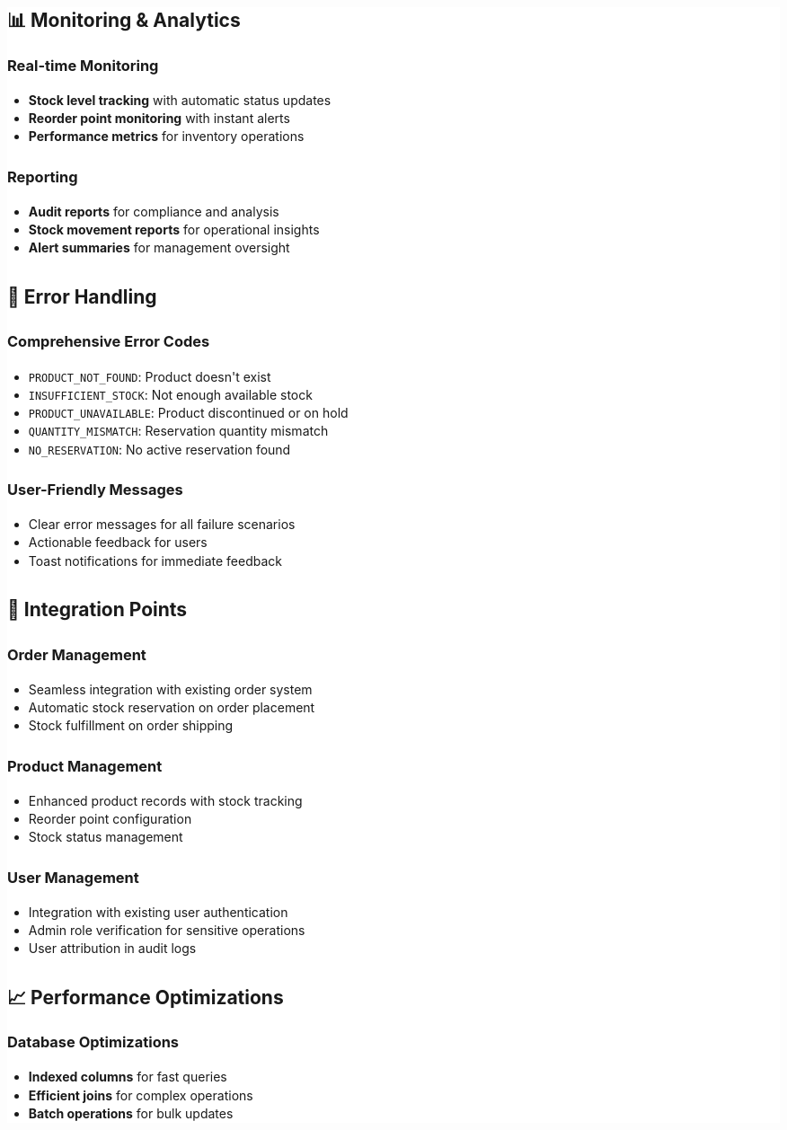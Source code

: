 ## 📊 Monitoring & Analytics

### **Real-time Monitoring**
- **Stock level tracking** with automatic status updates
- **Reorder point monitoring** with instant alerts
- **Performance metrics** for inventory operations

### **Reporting**
- **Audit reports** for compliance and analysis
- **Stock movement reports** for operational insights
- **Alert summaries** for management oversight

## 🚨 Error Handling

### **Comprehensive Error Codes**
- `PRODUCT_NOT_FOUND`: Product doesn't exist
- `INSUFFICIENT_STOCK`: Not enough available stock
- `PRODUCT_UNAVAILABLE`: Product discontinued or on hold
- `QUANTITY_MISMATCH`: Reservation quantity mismatch
- `NO_RESERVATION`: No active reservation found

### **User-Friendly Messages**
- Clear error messages for all failure scenarios
- Actionable feedback for users
- Toast notifications for immediate feedback

## 🔄 Integration Points

### **Order Management**
- Seamless integration with existing order system
- Automatic stock reservation on order placement
- Stock fulfillment on order shipping

### **Product Management**
- Enhanced product records with stock tracking
- Reorder point configuration
- Stock status management

### **User Management**
- Integration with existing user authentication
- Admin role verification for sensitive operations
- User attribution in audit logs

## 📈 Performance Optimizations

### **Database Optimizations**
- **Indexed columns** for fast queries
- **Efficient joins** for complex operations
- **Batch operations** for bulk updates
